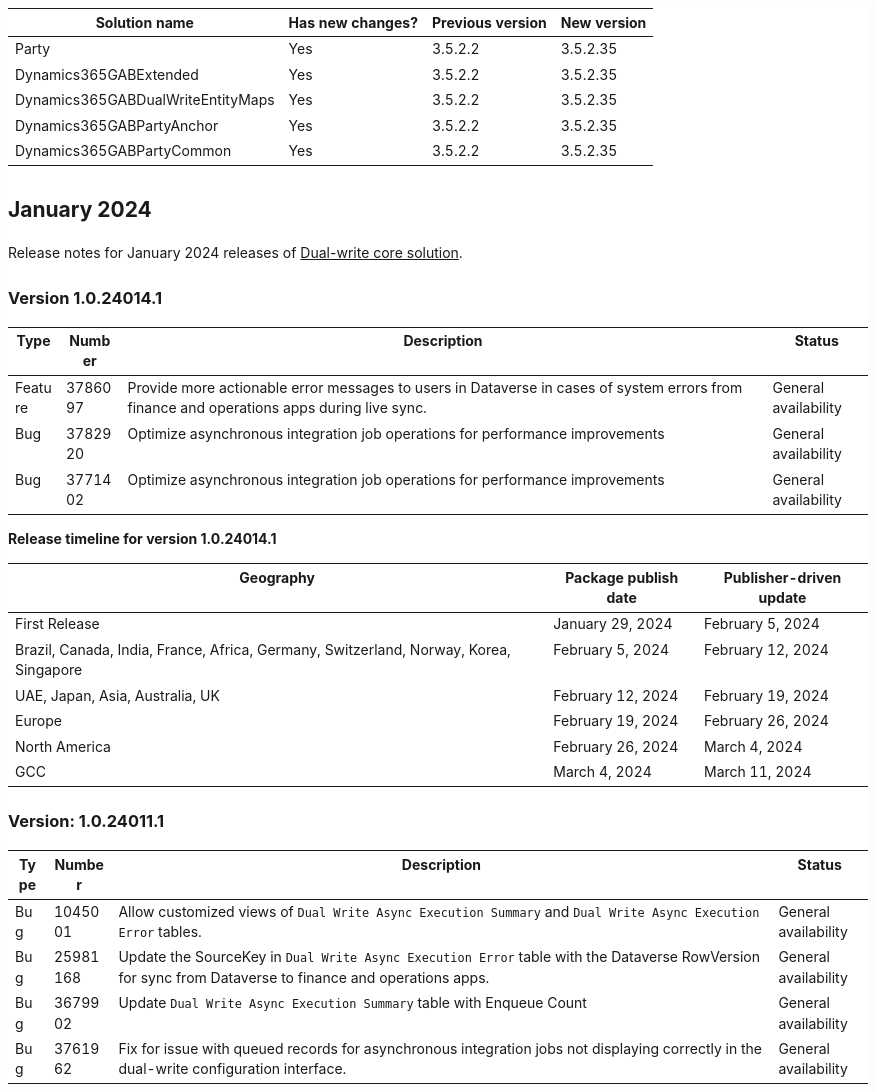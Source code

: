 | Solution name | Has new changes? | Previous version | New version |
|---|---|---|---|
| Party | Yes | 3.5.2.2 | 3.5.2.35 |
| Dynamics365GABExtended | Yes | 3.5.2.2 | 3.5.2.35 |
| Dynamics365GABDualWriteEntityMaps | Yes | 3.5.2.2| 3.5.2.35 |
| Dynamics365GABPartyAnchor |Yes | 3.5.2.2 | 3.5.2.35 |
| Dynamics365GABPartyCommon | Yes | 3.5.2.2 | 3.5.2.35 |

## January 2024
Release notes for January 2024 releases of [Dual-write core solution](https://appsource.microsoft.com/product/dynamics-365/mscrm.msft-d365-dual-write).<br>

### Version 1.0.24014.1

| Type | Number | Description | Status | 
| --- | --- | --- | --- |
| Feature | 3786097 | Provide more actionable error messages to users in Dataverse in cases of system errors from finance and operations apps during live sync. | General availability |
| Bug | 3782920 | Optimize asynchronous integration job operations for performance improvements | General availability |
| Bug | 3771402 | Optimize asynchronous integration job operations for performance improvements | General availability |

**Release timeline for version 1.0.24014.1**

| Geography | Package publish date | Publisher-driven update|
| --- | --- | --- |
| First Release | January 29, 2024 | February 5, 2024 | 
| Brazil, Canada, India, France, Africa, Germany, Switzerland, Norway, Korea, Singapore | February 5, 2024 | February 12, 2024 |
| UAE, Japan, Asia, Australia, UK | February 12, 2024 | February 19, 2024 | 
| Europe | February 19, 2024 | February 26, 2024 | 
| North America | February 26, 2024 | March 4, 2024 | 
| GCC | March 4, 2024 | March 11, 2024 | 

### Version: 1.0.24011.1

| Type | Number | Description | Status | 
| --- | --- | --- | --- |
| Bug | 1045001 | Allow customized views of `Dual Write Async Execution Summary` and `Dual Write Async Execution Error` tables. | General availability |
| Bug | 25981168 | Update the SourceKey in `Dual Write Async Execution Error` table with the Dataverse RowVersion for sync from Dataverse to finance and operations apps. | General availability |
| Bug | 3679902 | Update `Dual Write Async Execution Summary` table with Enqueue Count | General availability |
| Bug | 3761962 | Fix for issue with queued records for asynchronous integration jobs not displaying correctly in the dual-write configuration interface. | General availability |
